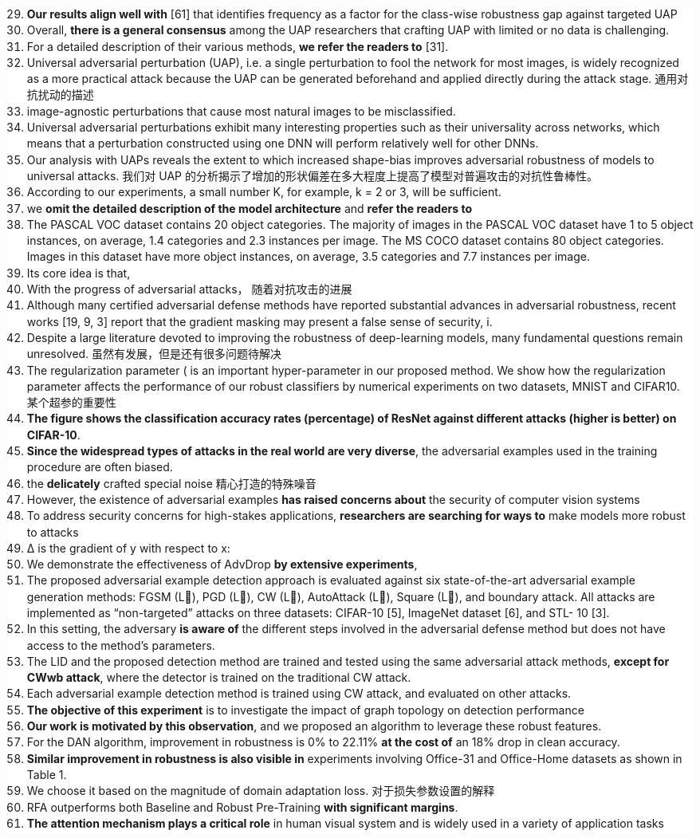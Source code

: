 29. **Our results align well with** [61] that identifies frequency as a factor for the class-wise robustness gap against targeted UAP
30. Overall, **there is a general consensus** among the UAP researchers that crafting UAP with limited or no data is challenging.
31. For a detailed description of their various methods, **we refer the readers to** [31].
32. Universal adversarial perturbation (UAP), i.e. a single perturbation to fool the network for most images, is widely recognized as a more practical attack because the UAP can be generated beforehand and applied directly during the attack stage.  通用对抗扰动的描述
33. image-agnostic perturbations that cause most natural images to be misclassified.
34. Universal adversarial perturbations exhibit many interesting properties such as their
    universality across networks, which means that a perturbation constructed using one DNN will perform relatively well for other DNNs.
35. Our analysis with UAPs reveals the extent to which increased shape-bias improves adversarial robustness of models to universal attacks.  我们对 UAP 的分析揭示了增加的形状偏差在多大程度上提高了模型对普遍攻击的对抗性鲁棒性。
36. According to our experiments, a small number K, for example, k = 2 or 3, will be sufficient.
37. we **omit the detailed description of the model architecture** and **refer the readers to**
38. The PASCAL VOC dataset contains 20 object categories. The majority of images in the PASCAL VOC dataset have 1 to 5 object instances, on average, 1.4 categories and 2.3 instances per image. The MS COCO dataset contains 80 object categories. Images in this dataset have more object instances, on average, 3.5 categories and 7.7 instances per image.
39. Its core idea is that,
40. With the progress of adversarial attacks，  随着对抗攻击的进展
41. Although many certified adversarial defense methods have reported substantial advances in adversarial robustness, recent works [19, 9, 3] report that the gradient masking may present a false sense of security, i.
42. Despite a large literature devoted to improving the robustness of deep-learning models, many fundamental questions remain unresolved.  虽然有发展，但是还有很多问题待解决
43. The regularization parameter ( is an important hyper-parameter in our proposed method. We show how the regularization parameter affects the performance of our robust classifiers by numerical experiments on two datasets, MNIST and CIFAR10. 某个超参的重要性
44. **The figure shows the classification accuracy rates (percentage) of ResNet against different attacks (higher is better) on CIFAR-10**.
45. **Since the widespread types of attacks in the real world are very diverse**, the adversarial examples used in the training procedure are often biased.
46. the **delicately** crafted special noise  精心打造的特殊噪音
47. However, the existence of adversarial examples **has raised concerns about** the security of computer vision systems
48. To address security concerns for high-stakes applications, **researchers are searching for ways to** make models more robust to attacks
49. Δ is the gradient of y with respect to x:
50. We demonstrate the effectiveness of AdvDrop **by extensive experiments**,
51. The proposed adversarial example detection approach is evaluated against six state-of-the-art adversarial example generation methods: FGSM (L), PGD (L), CW (L), AutoAttack (L), Square (L), and boundary attack. All attacks are implemented as “non-targeted” attacks on three datasets: CIFAR-10 [5], ImageNet dataset [6], and STL- 10 [3].
52. In this setting, the adversary **is aware of** the different steps involved in the adversarial defense method but does not have access to the method’s parameters.
53. The LID and the proposed detection method are trained and tested using the same adversarial attack methods, **except for CWwb attack**, where the detector is trained on the traditional CW attack.
54. Each adversarial example detection method is trained using CW attack, and evaluated on other attacks.
55. **The objective of this experiment** is to investigate the impact of graph topology on detection performance
56. **Our work is motivated by this observation**, and we proposed an algorithm to leverage these robust features.
57. For the DAN algorithm, improvement in robustness is 0% to 22.11% **at the cost of** an 18% drop in clean accuracy. 
58. **Similar improvement in robustness is also visible in** experiments involving Office-31 and Office-Home datasets as shown in Table 1.
59. We choose it based on the magnitude of domain adaptation loss. 对于损失参数设置的解释
60. RFA outperforms both Baseline and Robust Pre-Training **with significant margins**.
61. **The attention mechanism plays a critical role** in human
    visual system and is widely used in a variety of application
    tasks